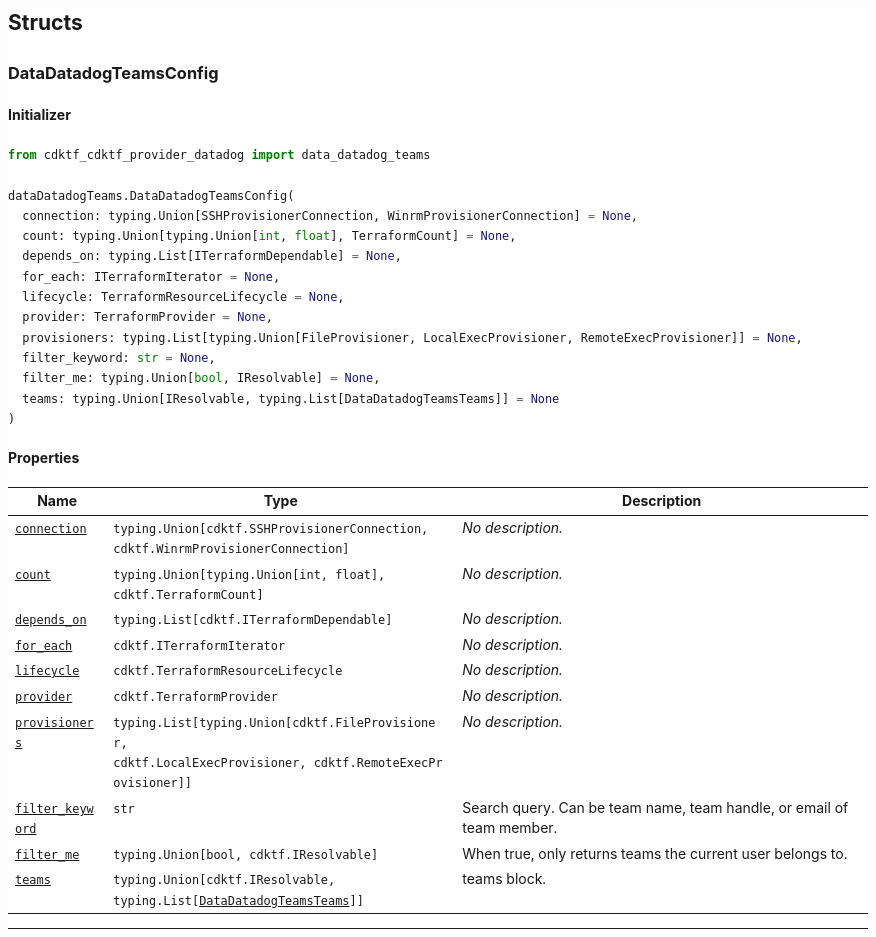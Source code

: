 
## Structs <a name="Structs" id="Structs"></a>

### DataDatadogTeamsConfig <a name="DataDatadogTeamsConfig" id="@cdktf/provider-datadog.dataDatadogTeams.DataDatadogTeamsConfig"></a>

#### Initializer <a name="Initializer" id="@cdktf/provider-datadog.dataDatadogTeams.DataDatadogTeamsConfig.Initializer"></a>

```python
from cdktf_cdktf_provider_datadog import data_datadog_teams

dataDatadogTeams.DataDatadogTeamsConfig(
  connection: typing.Union[SSHProvisionerConnection, WinrmProvisionerConnection] = None,
  count: typing.Union[typing.Union[int, float], TerraformCount] = None,
  depends_on: typing.List[ITerraformDependable] = None,
  for_each: ITerraformIterator = None,
  lifecycle: TerraformResourceLifecycle = None,
  provider: TerraformProvider = None,
  provisioners: typing.List[typing.Union[FileProvisioner, LocalExecProvisioner, RemoteExecProvisioner]] = None,
  filter_keyword: str = None,
  filter_me: typing.Union[bool, IResolvable] = None,
  teams: typing.Union[IResolvable, typing.List[DataDatadogTeamsTeams]] = None
)
```

#### Properties <a name="Properties" id="Properties"></a>

| **Name** | **Type** | **Description** |
| --- | --- | --- |
| <code><a href="#@cdktf/provider-datadog.dataDatadogTeams.DataDatadogTeamsConfig.property.connection">connection</a></code> | <code>typing.Union[cdktf.SSHProvisionerConnection, cdktf.WinrmProvisionerConnection]</code> | *No description.* |
| <code><a href="#@cdktf/provider-datadog.dataDatadogTeams.DataDatadogTeamsConfig.property.count">count</a></code> | <code>typing.Union[typing.Union[int, float], cdktf.TerraformCount]</code> | *No description.* |
| <code><a href="#@cdktf/provider-datadog.dataDatadogTeams.DataDatadogTeamsConfig.property.dependsOn">depends_on</a></code> | <code>typing.List[cdktf.ITerraformDependable]</code> | *No description.* |
| <code><a href="#@cdktf/provider-datadog.dataDatadogTeams.DataDatadogTeamsConfig.property.forEach">for_each</a></code> | <code>cdktf.ITerraformIterator</code> | *No description.* |
| <code><a href="#@cdktf/provider-datadog.dataDatadogTeams.DataDatadogTeamsConfig.property.lifecycle">lifecycle</a></code> | <code>cdktf.TerraformResourceLifecycle</code> | *No description.* |
| <code><a href="#@cdktf/provider-datadog.dataDatadogTeams.DataDatadogTeamsConfig.property.provider">provider</a></code> | <code>cdktf.TerraformProvider</code> | *No description.* |
| <code><a href="#@cdktf/provider-datadog.dataDatadogTeams.DataDatadogTeamsConfig.property.provisioners">provisioners</a></code> | <code>typing.List[typing.Union[cdktf.FileProvisioner, cdktf.LocalExecProvisioner, cdktf.RemoteExecProvisioner]]</code> | *No description.* |
| <code><a href="#@cdktf/provider-datadog.dataDatadogTeams.DataDatadogTeamsConfig.property.filterKeyword">filter_keyword</a></code> | <code>str</code> | Search query. Can be team name, team handle, or email of team member. |
| <code><a href="#@cdktf/provider-datadog.dataDatadogTeams.DataDatadogTeamsConfig.property.filterMe">filter_me</a></code> | <code>typing.Union[bool, cdktf.IResolvable]</code> | When true, only returns teams the current user belongs to. |
| <code><a href="#@cdktf/provider-datadog.dataDatadogTeams.DataDatadogTeamsConfig.property.teams">teams</a></code> | <code>typing.Union[cdktf.IResolvable, typing.List[<a href="#@cdktf/provider-datadog.dataDatadogTeams.DataDatadogTeamsTeams">DataDatadogTeamsTeams</a>]]</code> | teams block. |

---
